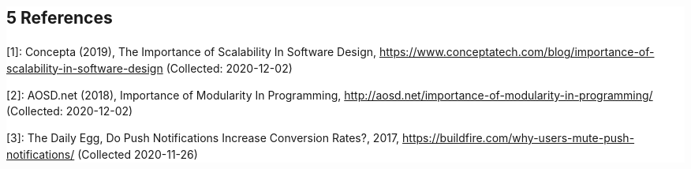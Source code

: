 
## 5 References <a name="references"></a>
[1]: Concepta (2019), The Importance of Scalability In Software Design, https://www.conceptatech.com/blog/importance-of-scalability-in-software-design (Collected: 2020-12-02)

[2]: AOSD.net (2018), Importance of Modularity In Programming, http://aosd.net/importance-of-modularity-in-programming/ (Collected: 2020-12-02)

[3]: The Daily Egg, Do Push Notifications Increase Conversion Rates?, 2017, https://buildfire.com/why-users-mute-push-notifications/ (Collected 2020-11-26)



[comment]: <> (As the bot interacts with outside systems to store measurements it also needs to be able to handle exceptions in these comunication without crashing or making weird decisions. Designing)
